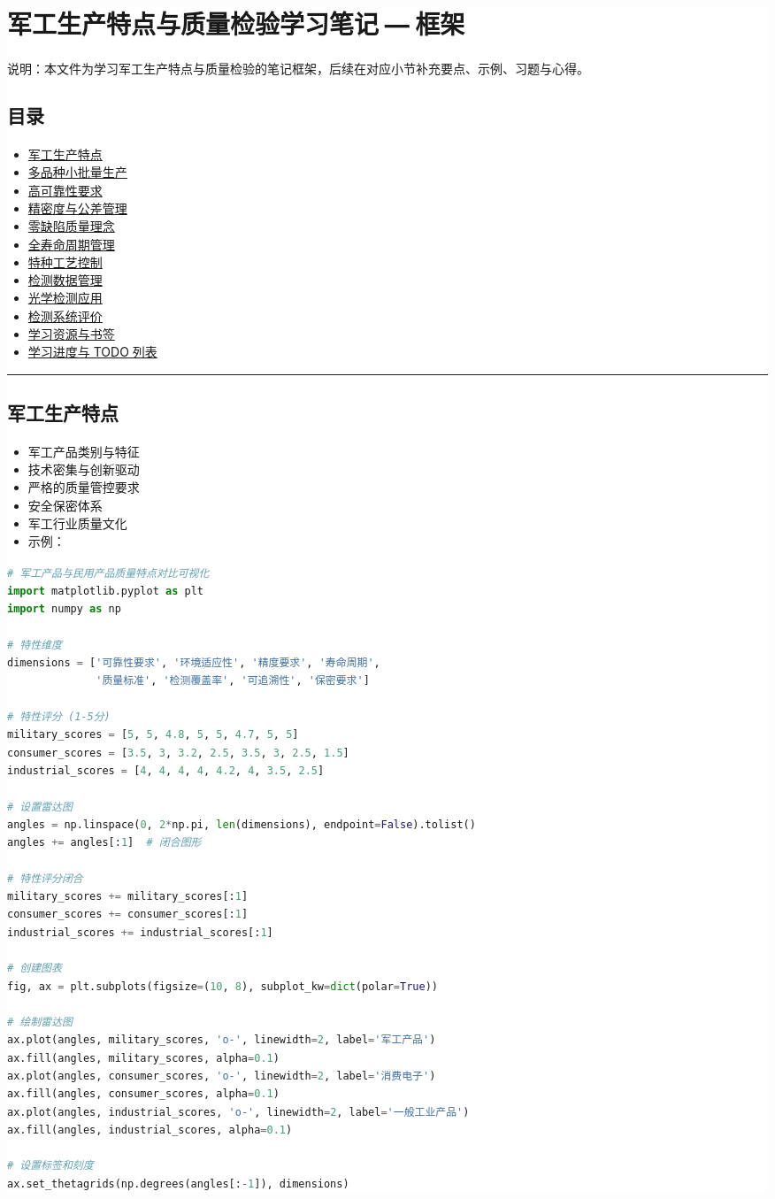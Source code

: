 ﻿# 军工生产特点与质量检验学习笔记 — 框架

说明：本文件为学习军工生产特点与质量检验的笔记框架，后续在对应小节补充要点、示例、习题与心得。

## 目录
- [军工生产特点](#军工生产特点)
- [多品种小批量生产](#多品种小批量生产)
- [高可靠性要求](#高可靠性要求)
- [精密度与公差管理](#精密度与公差管理)
- [零缺陷质量理念](#零缺陷质量理念)
- [全寿命周期管理](#全寿命周期管理)
- [特种工艺控制](#特种工艺控制)
- [检测数据管理](#检测数据管理)
- [光学检测应用](#光学检测应用)
- [检测系统评价](#检测系统评价)
- [学习资源与书签](#学习资源与书签)
- [学习进度与 TODO 列表](#学习进度与-todo-列表)

---

## 军工生产特点
- 军工产品类别与特征
- 技术密集与创新驱动
- 严格的质量管控要求
- 安全保密体系
- 军工行业质量文化
- 示例：
```python
# 军工产品与民用产品质量特点对比可视化
import matplotlib.pyplot as plt
import numpy as np

# 特性维度
dimensions = ['可靠性要求', '环境适应性', '精度要求', '寿命周期', 
              '质量标准', '检测覆盖率', '可追溯性', '保密要求']

# 特性评分 (1-5分)
military_scores = [5, 5, 4.8, 5, 5, 4.7, 5, 5]
consumer_scores = [3.5, 3, 3.2, 2.5, 3.5, 3, 2.5, 1.5]
industrial_scores = [4, 4, 4, 4, 4.2, 4, 3.5, 2.5]

# 设置雷达图
angles = np.linspace(0, 2*np.pi, len(dimensions), endpoint=False).tolist()
angles += angles[:1]  # 闭合图形

# 特性评分闭合
military_scores += military_scores[:1]
consumer_scores += consumer_scores[:1]
industrial_scores += industrial_scores[:1]

# 创建图表
fig, ax = plt.subplots(figsize=(10, 8), subplot_kw=dict(polar=True))

# 绘制雷达图
ax.plot(angles, military_scores, 'o-', linewidth=2, label='军工产品')
ax.fill(angles, military_scores, alpha=0.1)
ax.plot(angles, consumer_scores, 'o-', linewidth=2, label='消费电子')
ax.fill(angles, consumer_scores, alpha=0.1)
ax.plot(angles, industrial_scores, 'o-', linewidth=2, label='一般工业产品')
ax.fill(angles, industrial_scores, alpha=0.1)

# 设置标签和刻度
ax.set_thetagrids(np.degrees(angles[:-1]), dimensions)
```